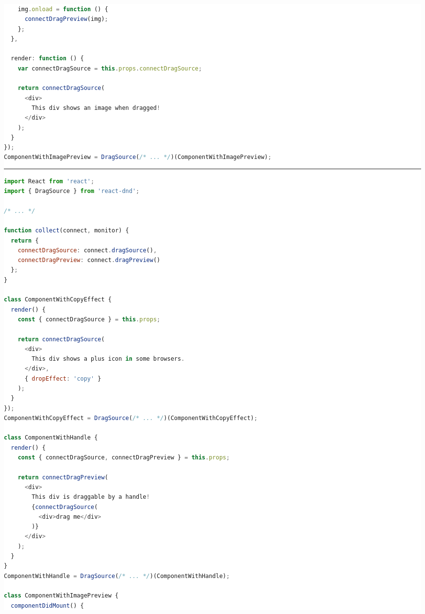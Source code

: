 ```js
    img.onload = function () {
      connectDragPreview(img);
    };
  },

  render: function () {
    var connectDragSource = this.props.connectDragSource;

    return connectDragSource(
      <div>
        This div shows an image when dragged!
      </div>
    );
  }
});
ComponentWithImagePreview = DragSource(/* ... */)(ComponentWithImagePreview);
```
-------------------
```js
import React from 'react';
import { DragSource } from 'react-dnd';

/* ... */

function collect(connect, monitor) {
  return {
    connectDragSource: connect.dragSource(),
    connectDragPreview: connect.dragPreview()
  };
}

class ComponentWithCopyEffect {
  render() {
    const { connectDragSource } = this.props;

    return connectDragSource(
      <div>
        This div shows a plus icon in some browsers.
      </div>,
      { dropEffect: 'copy' }
    );
  }
});
ComponentWithCopyEffect = DragSource(/* ... */)(ComponentWithCopyEffect);

class ComponentWithHandle {
  render() {
    const { connectDragSource, connectDragPreview } = this.props;

    return connectDragPreview(
      <div>
        This div is draggable by a handle!
        {connectDragSource(
          <div>drag me</div>
        )}
      </div>
    );
  }
}
ComponentWithHandle = DragSource(/* ... */)(ComponentWithHandle);

class ComponentWithImagePreview {
  componentDidMount() {
```